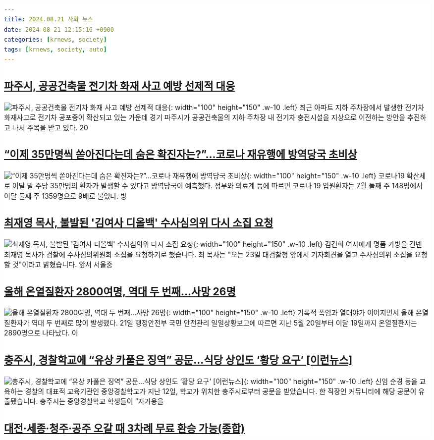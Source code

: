 ```yaml
---
title: 2024.08.21 사회 뉴스
date: 2024-08-21 12:15:16 +0900
categories: [krnews, society]
tags: [krnews, society, auto]
---
```

## [파주시, 공공건축물 전기차 화재 사고 예방 선제적 대응](https://n.news.naver.com/mnews/article/119/0002863557)

![파주시, 공공건축물 전기차 화재 사고 예방 선제적 대응](https://mimgnews.pstatic.net/image/origin/119/2024/08/20/2863557.jpg?type=nf220_150){: width="100" height="150" .w-10 .left}
최근 아파트 지하 주차장에서 발생한 전기차 화재사고로 전기차 공포증이 확산되고 있는 가운데 경기 파주시가 공공건축물의 지하 주차장 내 전기차 충전시설을 지상으로 이전하는 방안을 추진하고 나서 주목을 받고 있다. 20

## [“이제 35만명씩 쏟아진다는데 숨은 확진자는?”…코로나 재유행에 방역당국 초비상](https://n.news.naver.com/mnews/article/009/0005353069)

![“이제 35만명씩 쏟아진다는데 숨은 확진자는?”…코로나 재유행에 방역당국 초비상](https://mimgnews.pstatic.net/image/origin/009/2024/08/21/5353069.jpg?type=nf220_150){: width="100" height="150" .w-10 .left}
코로나19 확산세로 이달 말 주당 35만명의 환자가 발생할 수 있다고 방역당국이 예측했다. 정부와 의료계 등에 따르면 코로나 19 입원환자는 7월 둘째 주 148명에서 이달 둘째 주 1359명으로 9배로 불었다. 방

## [최재영 목사, 불발된 '김여사 디올백' 수사심의위 다시 소집 요청](https://n.news.naver.com/mnews/article/214/0001368950)

![최재영 목사, 불발된 '김여사 디올백' 수사심의위 다시 소집 요청](https://mimgnews.pstatic.net/image/origin/214/2024/08/20/1368950.jpg?type=nf220_150){: width="100" height="150" .w-10 .left}
김건희 여사에게 명품 가방을 건넨 최재영 목사가 검찰에 수사심의위원회 소집을 요청하기로 했습니다. 최 목사는 "오는 23일 대검찰청 앞에서 기자회견을 열고 수사심의위 소집을 요청할 것"이라고 밝혔습니다. 앞서 서울중

## [올해 온열질환자 2800여명, 역대 두 번째...사망 26명](https://n.news.naver.com/mnews/article/310/0000118334)

![올해 온열질환자 2800여명, 역대 두 번째...사망 26명](https://mimgnews.pstatic.net/image/origin/310/2024/08/21/118334.jpg?type=nf220_150){: width="100" height="150" .w-10 .left}
기록적 폭염과 열대야가 이어지면서 올해 온열질환자가 역대 두 번째로 많이 발생했다. 21일 행정안전부 국민 안전관리 일일상황보고에 따르면 지난 5월 20일부터 이달 19일까지 온열질환자는 2890명으로 나타났다. 이

## [충주시, 경찰학교에 “유상 카풀은 징역” 공문…식당 상인도 ‘황당 요구’ [이런뉴스]](https://n.news.naver.com/mnews/article/056/0011784289)

![충주시, 경찰학교에 “유상 카풀은 징역” 공문…식당 상인도 ‘황당 요구’ [이런뉴스]](https://mimgnews.pstatic.net/image/origin/056/2024/08/20/11784289.jpg?type=nf220_150){: width="100" height="150" .w-10 .left}
신임 순경 등을 교육하는 경찰의 대표적 교육기관인 중앙경찰학교가 지난 12일, 학교가 위치한 충주시로부터 공문을 받았습니다. 한 직장인 커뮤니티에 해당 공문이 유출됐습니다. 충주시는 중앙경찰학교 학생들이 “자가용을

## [대전·세종·청주·공주 오갈 때 3차례 무료 환승 가능(종합)](https://n.news.naver.com/mnews/article/001/0014885303)
